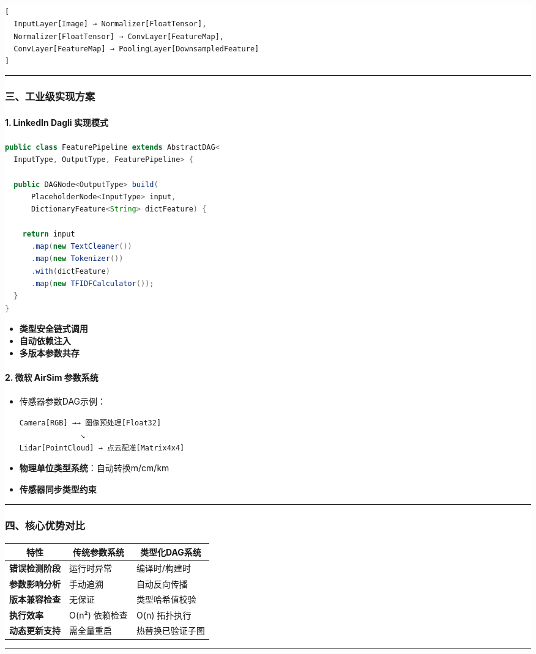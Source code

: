 ```
[ 
  InputLayer[Image] → Normalizer[FloatTensor],
  Normalizer[FloatTensor] → ConvLayer[FeatureMap],
  ConvLayer[FeatureMap] → PoolingLayer[DownsampledFeature]
]
```

---

### 三、工业级实现方案

#### 1. LinkedIn Dagli 实现模式

```java
public class FeaturePipeline extends AbstractDAG<
  InputType, OutputType, FeaturePipeline> {
  
  public DAGNode<OutputType> build(
      PlaceholderNode<InputType> input,
      DictionaryFeature<String> dictFeature) {
      
    return input
      .map(new TextCleaner())
      .map(new Tokenizer())
      .with(dictFeature)
      .map(new TFIDFCalculator());
  }
}
```

- **类型安全链式调用**
- **自动依赖注入**
- **多版本参数共存**

#### 2. 微软 AirSim 参数系统

- 传感器参数DAG示例：

  ```
  Camera[RGB] →→ 图像预处理[Float32]
                ↘
  Lidar[PointCloud] → 点云配准[Matrix4x4]
  ```

- **物理单位类型系统**：自动转换m/cm/km
- **传感器同步类型约束**

---

### 四、核心优势对比

| 特性                | 传统参数系统       | 类型化DAG系统         |
|---------------------|-------------------|-----------------------|
| **错误检测阶段**    | 运行时异常        | 编译时/构建时         |
| **参数影响分析**    | 手动追溯          | 自动反向传播          |
| **版本兼容检查**    | 无保证            | 类型哈希值校验        |
| **执行效率**        | O(n²) 依赖检查    | O(n) 拓扑执行         |
| **动态更新支持**    | 需全量重启        | 热替换已验证子图      |

---